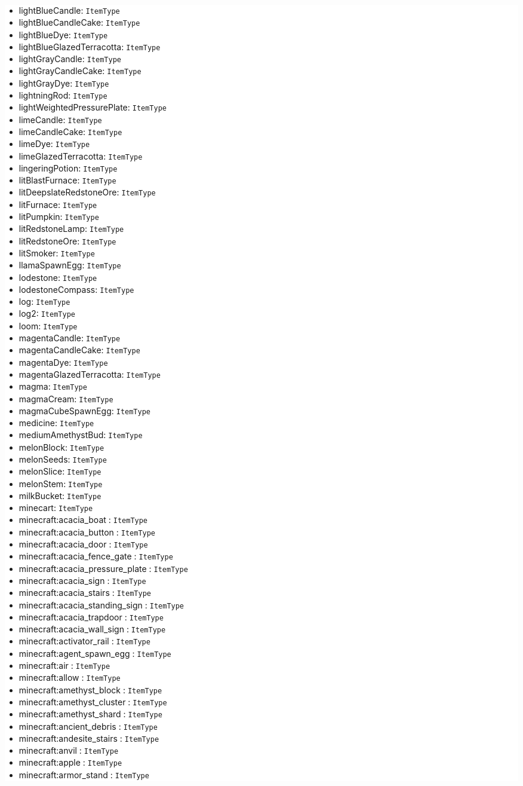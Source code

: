  - lightBlueCandle: `ItemType`
 - lightBlueCandleCake: `ItemType`
 - lightBlueDye: `ItemType`
 - lightBlueGlazedTerracotta: `ItemType`
 - lightGrayCandle: `ItemType`
 - lightGrayCandleCake: `ItemType`
 - lightGrayDye: `ItemType`
 - lightningRod: `ItemType`
 - lightWeightedPressurePlate: `ItemType`
 - limeCandle: `ItemType`
 - limeCandleCake: `ItemType`
 - limeDye: `ItemType`
 - limeGlazedTerracotta: `ItemType`
 - lingeringPotion: `ItemType`
 - litBlastFurnace: `ItemType`
 - litDeepslateRedstoneOre: `ItemType`
 - litFurnace: `ItemType`
 - litPumpkin: `ItemType`
 - litRedstoneLamp: `ItemType`
 - litRedstoneOre: `ItemType`
 - litSmoker: `ItemType`
 - llamaSpawnEgg: `ItemType`
 - lodestone: `ItemType`
 - lodestoneCompass: `ItemType`
 - log: `ItemType`
 - log2: `ItemType`
 - loom: `ItemType`
 - magentaCandle: `ItemType`
 - magentaCandleCake: `ItemType`
 - magentaDye: `ItemType`
 - magentaGlazedTerracotta: `ItemType`
 - magma: `ItemType`
 - magmaCream: `ItemType`
 - magmaCubeSpawnEgg: `ItemType`
 - medicine: `ItemType`
 - mediumAmethystBud: `ItemType`
 - melonBlock: `ItemType`
 - melonSeeds: `ItemType`
 - melonSlice: `ItemType`
 - melonStem: `ItemType`
 - milkBucket: `ItemType`
 - minecart: `ItemType`
 - minecraft:acacia_boat : `ItemType`
 - minecraft:acacia_button : `ItemType`
 - minecraft:acacia_door : `ItemType`
 - minecraft:acacia_fence_gate : `ItemType`
 - minecraft:acacia_pressure_plate : `ItemType`
 - minecraft:acacia_sign : `ItemType`
 - minecraft:acacia_stairs : `ItemType`
 - minecraft:acacia_standing_sign : `ItemType`
 - minecraft:acacia_trapdoor : `ItemType`
 - minecraft:acacia_wall_sign : `ItemType`
 - minecraft:activator_rail : `ItemType`
 - minecraft:agent_spawn_egg : `ItemType`
 - minecraft:air : `ItemType`
 - minecraft:allow : `ItemType`
 - minecraft:amethyst_block : `ItemType`
 - minecraft:amethyst_cluster : `ItemType`
 - minecraft:amethyst_shard : `ItemType`
 - minecraft:ancient_debris : `ItemType`
 - minecraft:andesite_stairs : `ItemType`
 - minecraft:anvil : `ItemType`
 - minecraft:apple : `ItemType`
 - minecraft:armor_stand : `ItemType`